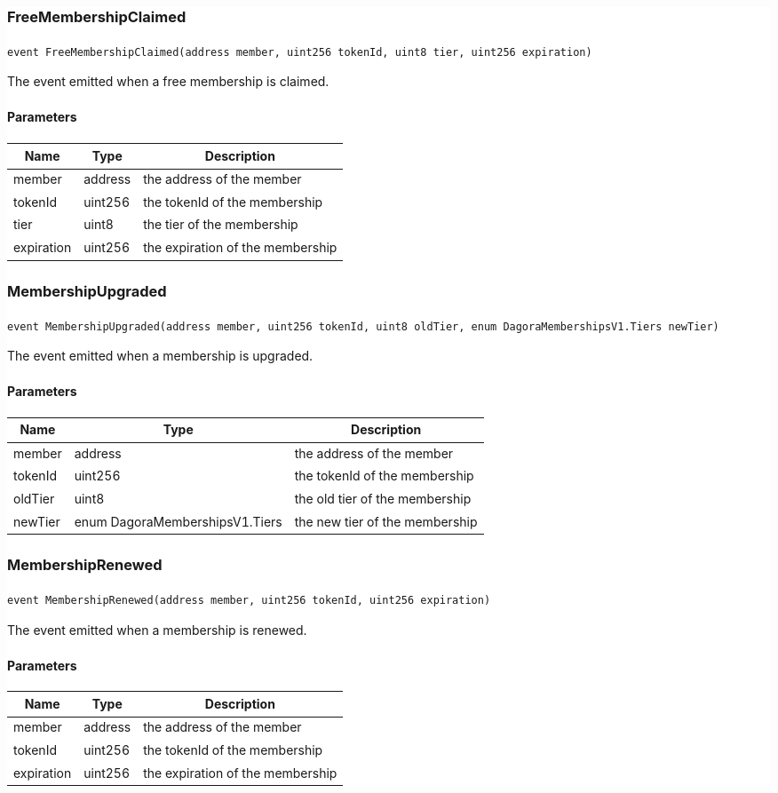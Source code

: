 ### FreeMembershipClaimed

```solidity
event FreeMembershipClaimed(address member, uint256 tokenId, uint8 tier, uint256 expiration)
```

The event emitted when a free membership is claimed.

#### Parameters

| Name | Type | Description |
| ---- | ---- | ----------- |
| member | address | the address of the member |
| tokenId | uint256 | the tokenId of the membership |
| tier | uint8 | the tier of the membership |
| expiration | uint256 | the expiration of the membership |

### MembershipUpgraded

```solidity
event MembershipUpgraded(address member, uint256 tokenId, uint8 oldTier, enum DagoraMembershipsV1.Tiers newTier)
```

The event emitted when a membership is upgraded.

#### Parameters

| Name | Type | Description |
| ---- | ---- | ----------- |
| member | address | the address of the member |
| tokenId | uint256 | the tokenId of the membership |
| oldTier | uint8 | the old tier of the membership |
| newTier | enum DagoraMembershipsV1.Tiers | the new tier of the membership |

### MembershipRenewed

```solidity
event MembershipRenewed(address member, uint256 tokenId, uint256 expiration)
```

The event emitted when a membership is renewed.

#### Parameters

| Name | Type | Description |
| ---- | ---- | ----------- |
| member | address | the address of the member |
| tokenId | uint256 | the tokenId of the membership |
| expiration | uint256 | the expiration of the membership |
